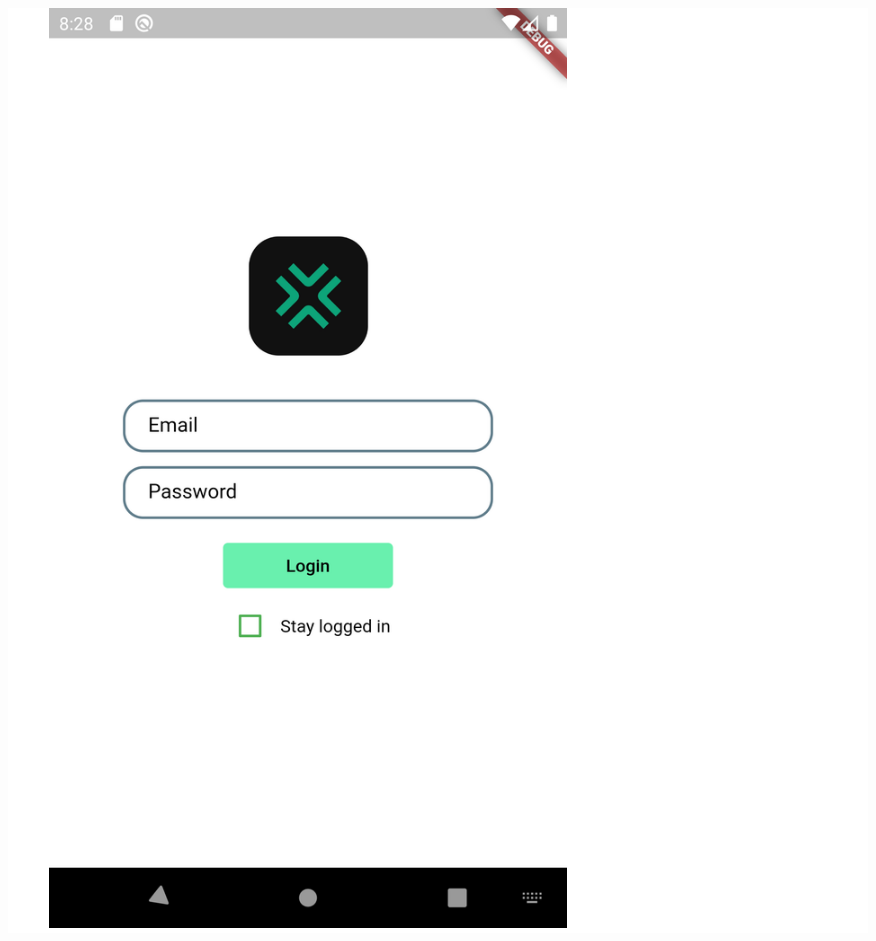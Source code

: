 <img src = "https://github.com/nish3112/Twibble/blob/main/twibble/Twibble%20ScreenShots/Screenshot_1631026697.png" width="600" height="920" >